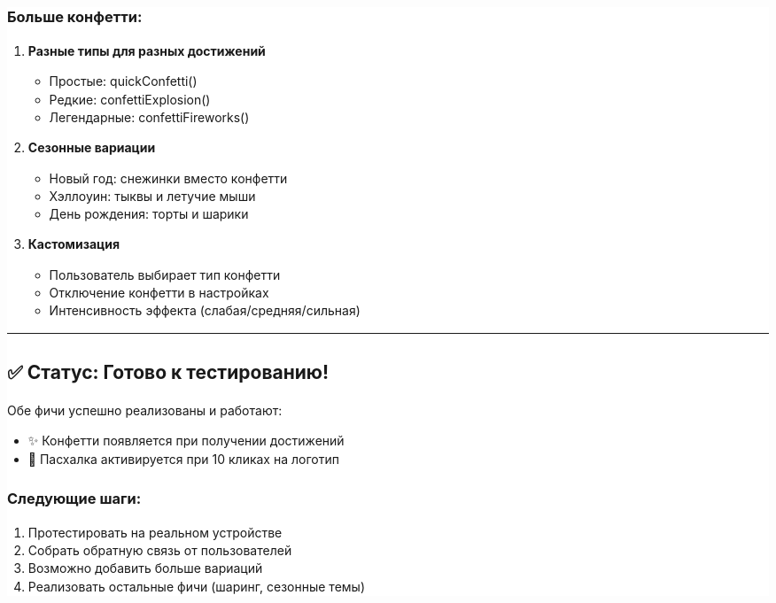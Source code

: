### Больше конфетти:
1. **Разные типы для разных достижений**
   - Простые: quickConfetti()
   - Редкие: confettiExplosion()
   - Легендарные: confettiFireworks()

2. **Сезонные вариации**
   - Новый год: снежинки вместо конфетти
   - Хэллоуин: тыквы и летучие мыши
   - День рождения: торты и шарики

3. **Кастомизация**
   - Пользователь выбирает тип конфетти
   - Отключение конфетти в настройках
   - Интенсивность эффекта (слабая/средняя/сильная)

---

## ✅ Статус: Готово к тестированию!

Обе фичи успешно реализованы и работают:
- ✨ Конфетти появляется при получении достижений
- 🎁 Пасхалка активируется при 10 кликах на логотип

### Следующие шаги:
1. Протестировать на реальном устройстве
2. Собрать обратную связь от пользователей
3. Возможно добавить больше вариаций
4. Реализовать остальные фичи (шаринг, сезонные темы)
